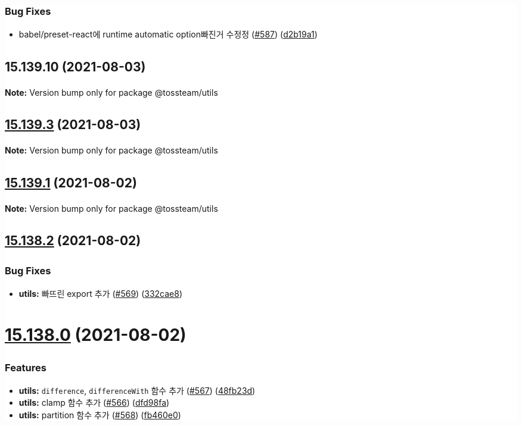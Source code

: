 
### Bug Fixes

* babel/preset-react에 runtime automatic option빠진거 수정정 ([#587](https://github.com/toss/toss-frontend-libraries/issues/587)) ([d2b19a1](https://github.com/toss/toss-frontend-libraries/commit/d2b19a190e04f15c84c525116050464a290ff4b6))





## 15.139.10 (2021-08-03)

**Note:** Version bump only for package @tossteam/utils





## [15.139.3](https://github.com/toss/toss-frontend-libraries/compare/v15.139.2...v15.139.3) (2021-08-03)

**Note:** Version bump only for package @tossteam/utils





## [15.139.1](https://github.com/toss/toss-frontend-libraries/compare/v15.139.0...v15.139.1) (2021-08-02)

**Note:** Version bump only for package @tossteam/utils





## [15.138.2](https://github.com/toss/toss-frontend-libraries/compare/v15.138.1...v15.138.2) (2021-08-02)


### Bug Fixes

* **utils:** 빠뜨린 export 추가 ([#569](https://github.com/toss/toss-frontend-libraries/issues/569)) ([332cae8](https://github.com/toss/toss-frontend-libraries/commit/332cae8873451e6ee2eae57f934426a4d3e0c6f4))





# [15.138.0](https://github.com/toss/toss-frontend-libraries/compare/v15.137.0...v15.138.0) (2021-08-02)


### Features

* **utils:** `difference`, `differenceWith` 함수 추가 ([#567](https://github.com/toss/toss-frontend-libraries/issues/567)) ([48fb23d](https://github.com/toss/toss-frontend-libraries/commit/48fb23d49c0a563e50d6d6578685aea613b984f6))
* **utils:** clamp 함수 추가 ([#566](https://github.com/toss/toss-frontend-libraries/issues/566)) ([dfd98fa](https://github.com/toss/toss-frontend-libraries/commit/dfd98fae8567232f4a56a5003e78e4380f39795f))
* **utils:** partition 함수 추가 ([#568](https://github.com/toss/toss-frontend-libraries/issues/568)) ([fb460e0](https://github.com/toss/toss-frontend-libraries/commit/fb460e0c769340706cdab17b4b88395e3566b618))
